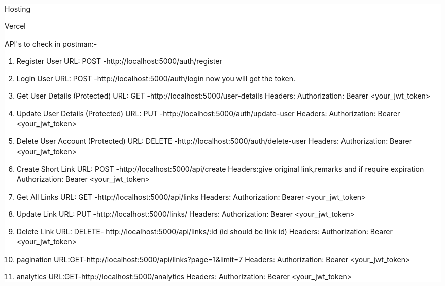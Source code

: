Hosting

Vercel

API's to check in postman:-

1. Register User
URL: POST -http://localhost:5000/auth/register

2. Login User
URL: POST -http://localhost:5000/auth/login
now you will get the token.


3. Get User Details (Protected)
URL: GET -http://localhost:5000/user-details
Headers:
Authorization: Bearer <your_jwt_token>

4. Update User Details (Protected)
URL: PUT -http://localhost:5000/auth/update-user
Headers:
Authorization: Bearer <your_jwt_token>

5. Delete User Account (Protected)
URL: DELETE -http://localhost:5000/auth/delete-user
Headers:
Authorization: Bearer <your_jwt_token>

6. Create Short Link
URL: POST -http://localhost:5000/api/create
Headers:give original link,remarks and if require expiration
Authorization: Bearer <your_jwt_token>

7. Get All Links
URL: GET -http://localhost:5000/api/links
Headers:
Authorization: Bearer <your_jwt_token>

8. Update Link
URL: PUT -http://localhost:5000/links/<shortLinkId>
Headers:
Authorization: Bearer <your_jwt_token>

9. Delete Link
URL: DELETE- http://localhost:5000/api/links/:id (id should be link id)
Headers:
Authorization: Bearer <your_jwt_token>

10. pagination 
URL:GET-http://localhost:5000/api/links?page=1&limit=7
Headers:
Authorization: Bearer <your_jwt_token>

11. analytics 
URL:GET-http://localhost:5000/analytics
Headers:
Authorization: Bearer <your_jwt_token>
